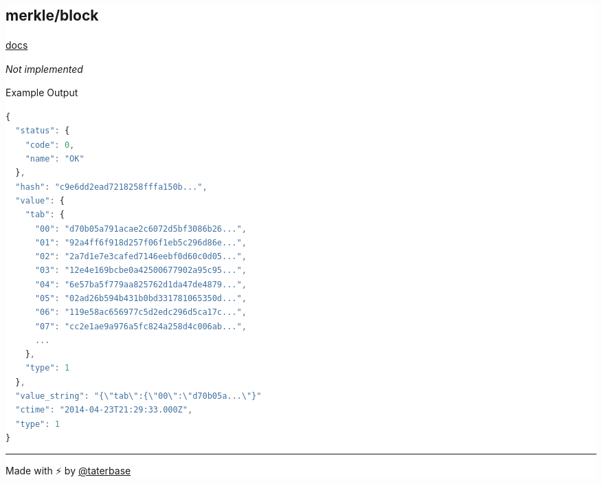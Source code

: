 ## merkle/block
[docs](https://keybase.io/docs/api/1.0/call/merkle/block)

*Not implemented*

Example Output
```javascript
{
  "status": {
    "code": 0,
    "name": "OK"
  },
  "hash": "c9e6dd2ead7218258fffa150b...",
  "value": {
    "tab": {
      "00": "d70b05a791acae2c6072d5bf3086b26...",
      "01": "92a4ff6f918d257f06f1eb5c296d86e...",
      "02": "2a7d1e7e3cafed7146eebf0d60c0d05...",
      "03": "12e4e169bcbe0a42500677902a95c95...",
      "04": "6e57ba5f779aa825762d1da47de4879...",
      "05": "02ad26b594b431b0bd331781065350d...",
      "06": "119e58ac656977c5d2edc296d5ca17c...",
      "07": "cc2e1ae9a976a5fc824a258d4c006ab...",
      ...
    },
    "type": 1
  },
  "value_string": "{\"tab\":{\"00\":\"d70b05a...\"}"
  "ctime": "2014-04-23T21:29:33.000Z",
  "type": 1
}
```

___

Made with ⚡️ by [@taterbase](https://twitter.com/taterbase)
